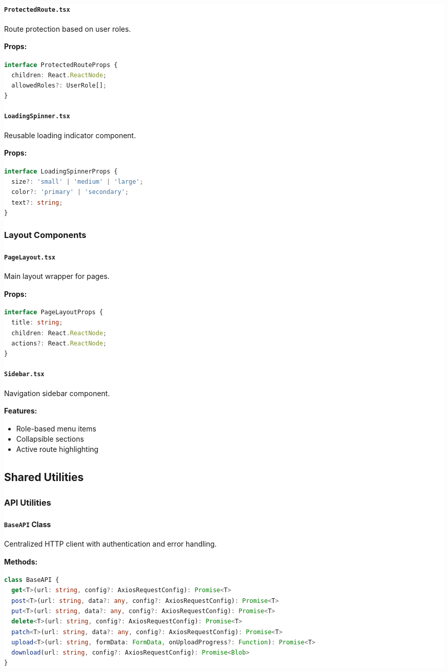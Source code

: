 #### `ProtectedRoute.tsx`
Route protection based on user roles.

**Props:**
```typescript
interface ProtectedRouteProps {
  children: React.ReactNode;
  allowedRoles?: UserRole[];
}
```

#### `LoadingSpinner.tsx`
Reusable loading indicator component.

**Props:**
```typescript
interface LoadingSpinnerProps {
  size?: 'small' | 'medium' | 'large';
  color?: 'primary' | 'secondary';
  text?: string;
}
```

### Layout Components

#### `PageLayout.tsx`
Main layout wrapper for pages.

**Props:**
```typescript
interface PageLayoutProps {
  title: string;
  children: React.ReactNode;
  actions?: React.ReactNode;
}
```

#### `Sidebar.tsx`
Navigation sidebar component.

**Features:**
- Role-based menu items
- Collapsible sections
- Active route highlighting

## Shared Utilities

### API Utilities

#### `BaseAPI` Class
Centralized HTTP client with authentication and error handling.

**Methods:**
```typescript
class BaseAPI {
  get<T>(url: string, config?: AxiosRequestConfig): Promise<T>
  post<T>(url: string, data?: any, config?: AxiosRequestConfig): Promise<T>
  put<T>(url: string, data?: any, config?: AxiosRequestConfig): Promise<T>
  delete<T>(url: string, config?: AxiosRequestConfig): Promise<T>
  patch<T>(url: string, data?: any, config?: AxiosRequestConfig): Promise<T>
  upload<T>(url: string, formData: FormData, onUploadProgress?: Function): Promise<T>
  download(url: string, config?: AxiosRequestConfig): Promise<Blob>
}
```
